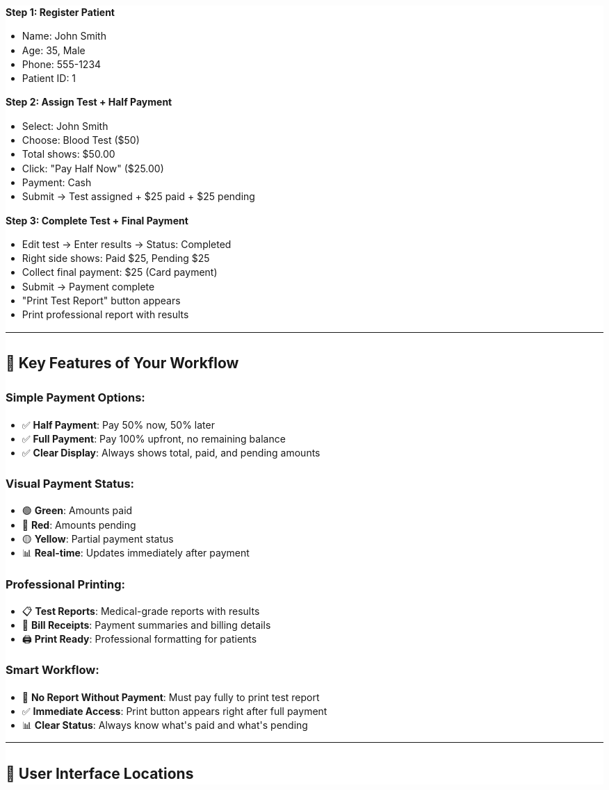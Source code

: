 **Step 1: Register Patient**
- Name: John Smith
- Age: 35, Male
- Phone: 555-1234
- Patient ID: 1

**Step 2: Assign Test + Half Payment**
- Select: John Smith
- Choose: Blood Test ($50)
- Total shows: $50.00
- Click: "Pay Half Now" ($25.00)
- Payment: Cash
- Submit → Test assigned + $25 paid + $25 pending

**Step 3: Complete Test + Final Payment**
- Edit test → Enter results → Status: Completed
- Right side shows: Paid $25, Pending $25
- Collect final payment: $25 (Card payment)
- Submit → Payment complete
- "Print Test Report" button appears
- Print professional report with results

---

## 🎯 **Key Features of Your Workflow**

### **Simple Payment Options:**
- ✅ **Half Payment**: Pay 50% now, 50% later
- ✅ **Full Payment**: Pay 100% upfront, no remaining balance
- ✅ **Clear Display**: Always shows total, paid, and pending amounts

### **Visual Payment Status:**
- 🟢 **Green**: Amounts paid
- 🔴 **Red**: Amounts pending
- 🟡 **Yellow**: Partial payment status
- 📊 **Real-time**: Updates immediately after payment

### **Professional Printing:**
- 📋 **Test Reports**: Medical-grade reports with results
- 📄 **Bill Receipts**: Payment summaries and billing details
- 🖨️ **Print Ready**: Professional formatting for patients

### **Smart Workflow:**
- 🚫 **No Report Without Payment**: Must pay fully to print test report
- ✅ **Immediate Access**: Print button appears right after full payment
- 📊 **Clear Status**: Always know what's paid and what's pending

---

## 📱 **User Interface Locations**
